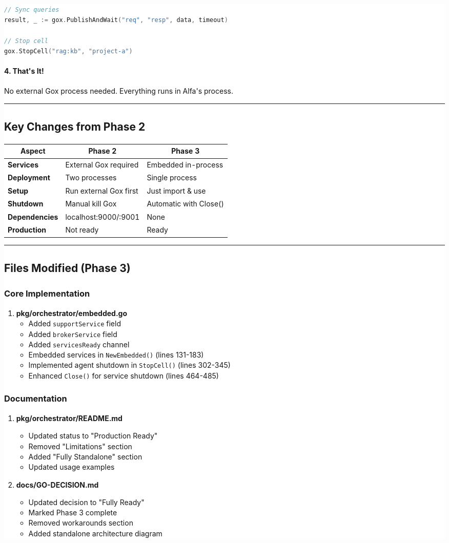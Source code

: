 ```go
// Sync queries
result, _ := gox.PublishAndWait("req", "resp", data, timeout)

// Stop cell
gox.StopCell("rag:kb", "project-a")
```

#### 4. That's It!
No external Gox process needed. Everything runs in Alfa's process.

---

## Key Changes from Phase 2

| Aspect | Phase 2 | Phase 3 |
|--------|---------|---------|
| **Services** | External Gox required | Embedded in-process |
| **Deployment** | Two processes | Single process |
| **Setup** | Run external Gox first | Just import & use |
| **Shutdown** | Manual kill Gox | Automatic with Close() |
| **Dependencies** | localhost:9000/:9001 | None |
| **Production** | Not ready | Ready |

---

## Files Modified (Phase 3)

### Core Implementation
1. **pkg/orchestrator/embedded.go**
   - Added `supportService` field
   - Added `brokerService` field
   - Added `servicesReady` channel
   - Embedded services in `NewEmbedded()` (lines 131-183)
   - Implemented agent shutdown in `StopCell()` (lines 302-345)
   - Enhanced `Close()` for service shutdown (lines 464-485)

### Documentation
1. **pkg/orchestrator/README.md**
   - Updated status to "Production Ready"
   - Removed "Limitations" section
   - Added "Fully Standalone" section
   - Updated usage examples

2. **docs/GO-DECISION.md**
   - Updated decision to "Fully Ready"
   - Marked Phase 3 complete
   - Removed workarounds section
   - Added standalone architecture diagram

